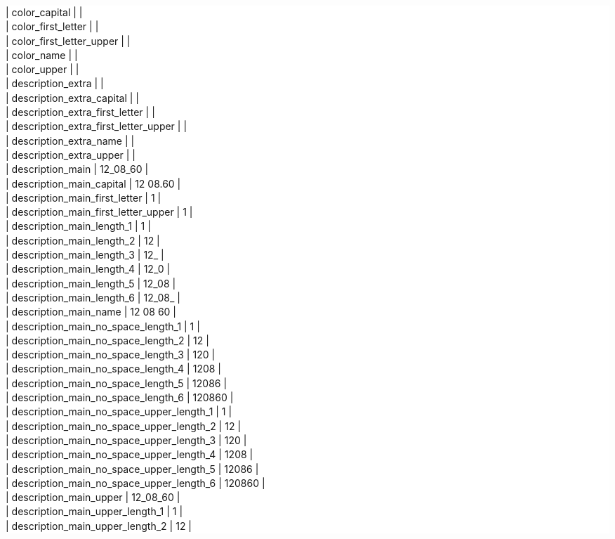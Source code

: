 | color_capital |  |  
| color_first_letter |  |  
| color_first_letter_upper |  |  
| color_name |  |  
| color_upper |  |  
| description_extra |  |  
| description_extra_capital |  |  
| description_extra_first_letter |  |  
| description_extra_first_letter_upper |  |  
| description_extra_name |  |  
| description_extra_upper |  |  
| description_main | 12_08_60 |  
| description_main_capital | 12 08.60 |  
| description_main_first_letter | 1 |  
| description_main_first_letter_upper | 1 |  
| description_main_length_1 | 1 |  
| description_main_length_2 | 12 |  
| description_main_length_3 | 12_ |  
| description_main_length_4 | 12_0 |  
| description_main_length_5 | 12_08 |  
| description_main_length_6 | 12_08_ |  
| description_main_name | 12 08 60 |  
| description_main_no_space_length_1 | 1 |  
| description_main_no_space_length_2 | 12 |  
| description_main_no_space_length_3 | 120 |  
| description_main_no_space_length_4 | 1208 |  
| description_main_no_space_length_5 | 12086 |  
| description_main_no_space_length_6 | 120860 |  
| description_main_no_space_upper_length_1 | 1 |  
| description_main_no_space_upper_length_2 | 12 |  
| description_main_no_space_upper_length_3 | 120 |  
| description_main_no_space_upper_length_4 | 1208 |  
| description_main_no_space_upper_length_5 | 12086 |  
| description_main_no_space_upper_length_6 | 120860 |  
| description_main_upper | 12_08_60 |  
| description_main_upper_length_1 | 1 |  
| description_main_upper_length_2 | 12 |  